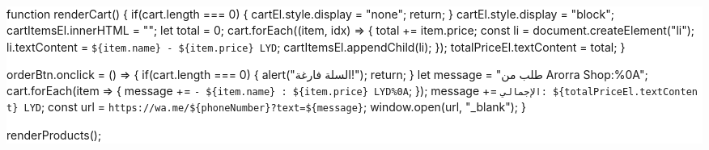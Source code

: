 function renderCart() {
  if(cart.length === 0) {
    cartEl.style.display = "none";
    return;
  }
  cartEl.style.display = "block";
  cartItemsEl.innerHTML = "";
  let total = 0;
  cart.forEach((item, idx) => {
    total += item.price;
    const li = document.createElement("li");
    li.textContent = `${item.name} - ${item.price} LYD`;
    cartItemsEl.appendChild(li);
  });
  totalPriceEl.textContent = total;
}

orderBtn.onclick = () => {
  if(cart.length === 0) {
    alert("السلة فارغة!");
    return;
  }
  let message = "طلب من Arorra Shop:%0A";
  cart.forEach(item => {
    message += `- ${item.name} : ${item.price} LYD%0A`;
  });
  message += `الإجمالي: ${totalPriceEl.textContent} LYD`;
  const url = `https://wa.me/${phoneNumber}?text=${message}`;
  window.open(url, "_blank");
}

renderProducts();
</script>
</body>
</html>
